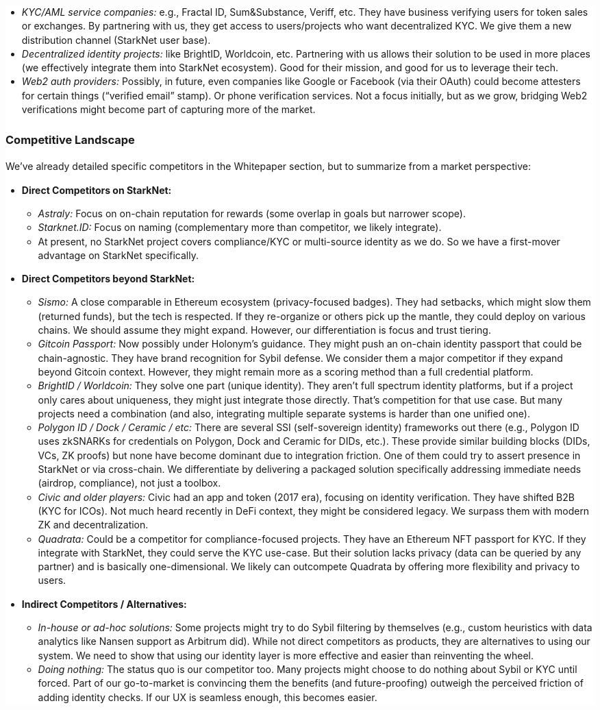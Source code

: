    * *KYC/AML service companies:* e.g., Fractal ID, Sum\&Substance, Veriff, etc. They have business verifying users for token sales or exchanges. By partnering with us, they get access to users/projects who want decentralized KYC. We give them a new distribution channel (StarkNet user base).
   * *Decentralized identity projects:* like BrightID, Worldcoin, etc. Partnering with us allows their solution to be used in more places (we effectively integrate them into StarkNet ecosystem). Good for their mission, and good for us to leverage their tech.
   * *Web2 auth providers:* Possibly, in future, even companies like Google or Facebook (via their OAuth) could become attesters for certain things (“verified email” stamp). Or phone verification services. Not a focus initially, but as we grow, bridging Web2 verifications might become part of capturing more of the market.

### Competitive Landscape

We’ve already detailed specific competitors in the Whitepaper section, but to summarize from a market perspective:

* **Direct Competitors on StarkNet:**

  * *Astraly:* Focus on on-chain reputation for rewards (some overlap in goals but narrower scope).
  * *Starknet.ID:* Focus on naming (complementary more than competitor, we likely integrate).
  * At present, no StarkNet project covers compliance/KYC or multi-source identity as we do. So we have a first-mover advantage on StarkNet specifically.

* **Direct Competitors beyond StarkNet:**

  * *Sismo:* A close comparable in Ethereum ecosystem (privacy-focused badges). They had setbacks, which might slow them (returned funds), but the tech is respected. If they re-organize or others pick up the mantle, they could deploy on various chains. We should assume they might expand. However, our differentiation is focus and trust tiering.
  * *Gitcoin Passport:* Now possibly under Holonym’s guidance. They might push an on-chain identity passport that could be chain-agnostic. They have brand recognition for Sybil defense. We consider them a major competitor if they expand beyond Gitcoin context. However, they might remain more as a scoring method than a full credential platform.
  * *BrightID / Worldcoin:* They solve one part (unique identity). They aren’t full spectrum identity platforms, but if a project only cares about uniqueness, they might just integrate those directly. That’s competition for that use case. But many projects need a combination (and also, integrating multiple separate systems is harder than one unified one).
  * *Polygon ID / Dock / Ceramic / etc:* There are several SSI (self-sovereign identity) frameworks out there (e.g., Polygon ID uses zkSNARKs for credentials on Polygon, Dock and Ceramic for DIDs, etc.). These provide similar building blocks (DIDs, VCs, ZK proofs) but none have become dominant due to integration friction. One of them could try to assert presence in StarkNet or via cross-chain. We differentiate by delivering a packaged solution specifically addressing immediate needs (airdrop, compliance), not just a toolbox.
  * *Civic and older players:* Civic had an app and token (2017 era), focusing on identity verification. They have shifted B2B (KYC for ICOs). Not much heard recently in DeFi context, they might be considered legacy. We surpass them with modern ZK and decentralization.
  * *Quadrata:* Could be a competitor for compliance-focused projects. They have an Ethereum NFT passport for KYC. If they integrate with StarkNet, they could serve the KYC use-case. But their solution lacks privacy (data can be queried by any partner) and is basically one-dimensional. We likely can outcompete Quadrata by offering more flexibility and privacy to users.

* **Indirect Competitors / Alternatives:**

  * *In-house or ad-hoc solutions:* Some projects might try to do Sybil filtering by themselves (e.g., custom heuristics with data analytics like Nansen support as Arbitrum did). While not direct competitors as products, they are alternatives to using our system. We need to show that using our identity layer is more effective and easier than reinventing the wheel.
  * *Doing nothing:* The status quo is our competitor too. Many projects might choose to do nothing about Sybil or KYC until forced. Part of our go-to-market is convincing them the benefits (and future-proofing) outweigh the perceived friction of adding identity checks. If our UX is seamless enough, this becomes easier.
